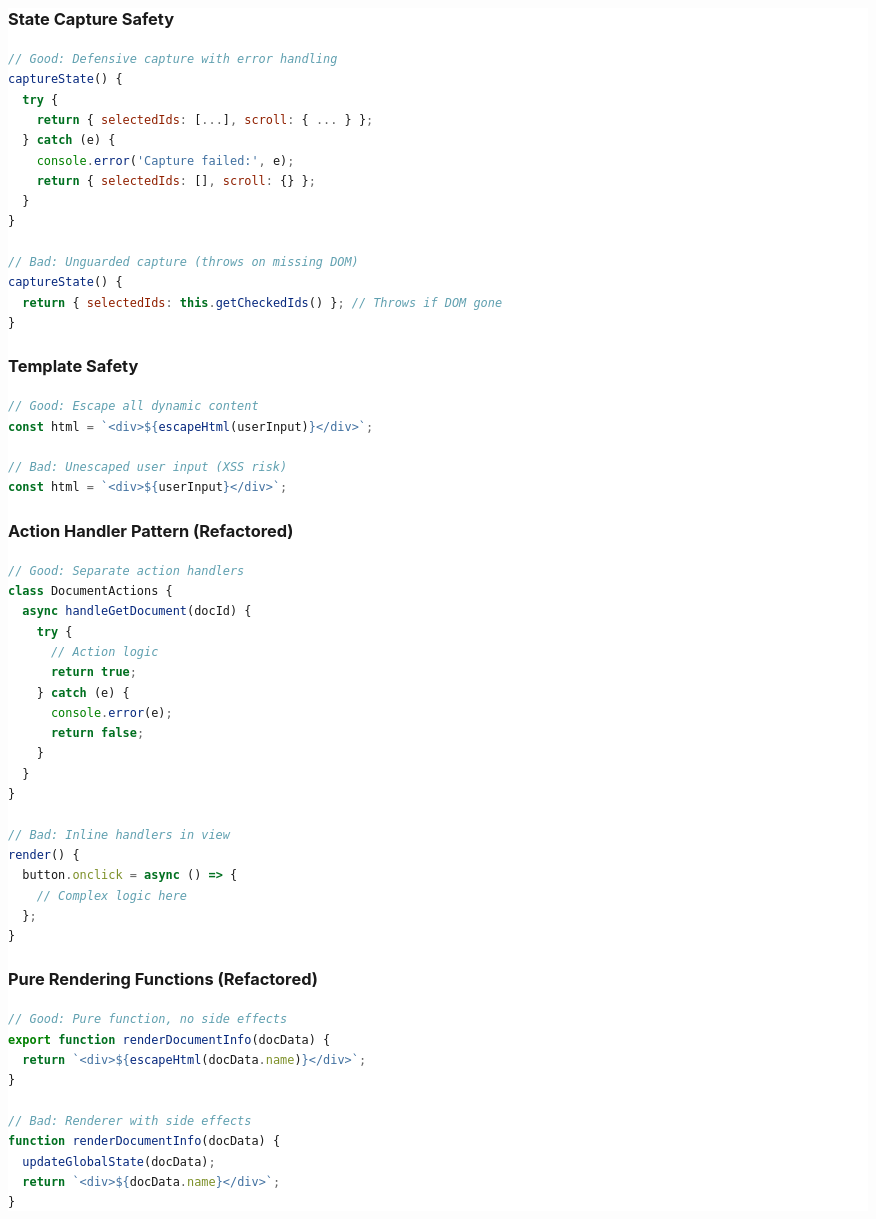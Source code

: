 ### State Capture Safety
```javascript
// Good: Defensive capture with error handling
captureState() {
  try {
    return { selectedIds: [...], scroll: { ... } };
  } catch (e) {
    console.error('Capture failed:', e);
    return { selectedIds: [], scroll: {} };
  }
}

// Bad: Unguarded capture (throws on missing DOM)
captureState() {
  return { selectedIds: this.getCheckedIds() }; // Throws if DOM gone
}
```

### Template Safety
```javascript
// Good: Escape all dynamic content
const html = `<div>${escapeHtml(userInput)}</div>`;

// Bad: Unescaped user input (XSS risk)
const html = `<div>${userInput}</div>`;
```

### Action Handler Pattern (Refactored)
```javascript
// Good: Separate action handlers
class DocumentActions {
  async handleGetDocument(docId) {
    try {
      // Action logic
      return true;
    } catch (e) {
      console.error(e);
      return false;
    }
  }
}

// Bad: Inline handlers in view
render() {
  button.onclick = async () => {
    // Complex logic here
  };
}
```

### Pure Rendering Functions (Refactored)
```javascript
// Good: Pure function, no side effects
export function renderDocumentInfo(docData) {
  return `<div>${escapeHtml(docData.name)}</div>`;
}

// Bad: Renderer with side effects
function renderDocumentInfo(docData) {
  updateGlobalState(docData);
  return `<div>${docData.name}</div>`;
}
```
